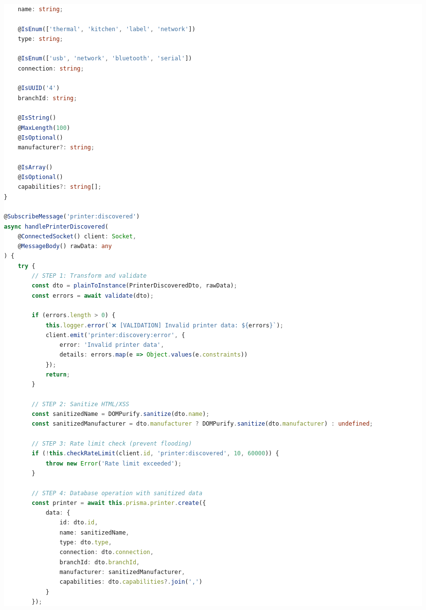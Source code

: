 ```typescript
    name: string;

    @IsEnum(['thermal', 'kitchen', 'label', 'network'])
    type: string;

    @IsEnum(['usb', 'network', 'bluetooth', 'serial'])
    connection: string;

    @IsUUID('4')
    branchId: string;

    @IsString()
    @MaxLength(100)
    @IsOptional()
    manufacturer?: string;

    @IsArray()
    @IsOptional()
    capabilities?: string[];
}

@SubscribeMessage('printer:discovered')
async handlePrinterDiscovered(
    @ConnectedSocket() client: Socket,
    @MessageBody() rawData: any
) {
    try {
        // STEP 1: Transform and validate
        const dto = plainToInstance(PrinterDiscoveredDto, rawData);
        const errors = await validate(dto);

        if (errors.length > 0) {
            this.logger.error(`❌ [VALIDATION] Invalid printer data: ${errors}`);
            client.emit('printer:discovery:error', {
                error: 'Invalid printer data',
                details: errors.map(e => Object.values(e.constraints))
            });
            return;
        }

        // STEP 2: Sanitize HTML/XSS
        const sanitizedName = DOMPurify.sanitize(dto.name);
        const sanitizedManufacturer = dto.manufacturer ? DOMPurify.sanitize(dto.manufacturer) : undefined;

        // STEP 3: Rate limit check (prevent flooding)
        if (!this.checkRateLimit(client.id, 'printer:discovered', 10, 60000)) {
            throw new Error('Rate limit exceeded');
        }

        // STEP 4: Database operation with sanitized data
        const printer = await this.prisma.printer.create({
            data: {
                id: dto.id,
                name: sanitizedName,
                type: dto.type,
                connection: dto.connection,
                branchId: dto.branchId,
                manufacturer: sanitizedManufacturer,
                capabilities: dto.capabilities?.join(',')
            }
        });

```